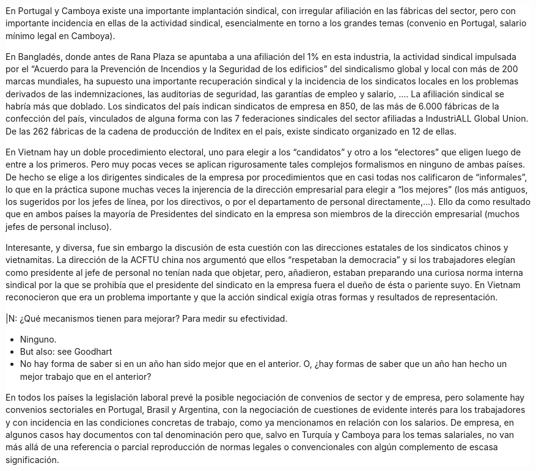 En Portugal y Camboya existe una importante implantación sindical, con irregular afiliación en las
fábricas del sector, pero con importante incidencia en ellas de la actividad sindical, esencialmente en
torno a los grandes temas (convenio en Portugal, salario mínimo legal en Camboya).

En Bangladés, donde antes de Rana Plaza se apuntaba a una afiliación del 1% en esta industria, la
actividad sindical impulsada por el “Acuerdo para la Prevención de Incendios y la Seguridad de los
edificios” del sindicalismo global y local con más de 200 marcas mundiales, ha supuesto una
importante recuperación sindical y la incidencia de los sindicatos locales en los problemas derivados de
las indemnizaciones, las auditorias de seguridad, las garantías de empleo y salario, .... La afiliación
sindical se habría más que doblado. Los sindicatos del país indican sindicatos de empresa en 850, de las
más de 6.000 fábricas de la confección del país, vinculados de alguna forma con las 7 federaciones
sindicales del sector afiliadas a IndustriALL Global Union. De las 262 fábricas de la cadena de
producción de Inditex en el país, existe sindicato organizado en 12 de ellas.


En Vietnam hay un doble procedimiento electoral, uno para elegir a los “candidatos” y otro a los
“electores” que eligen luego de entre a los primeros. Pero muy pocas veces se aplican rigurosamente tales
complejos formalismos en ninguno de ambas países. De hecho se elige a los dirigentes sindicales de la
empresa por procedimientos que en casi todas nos calificaron de “informales”, lo que en la práctica supone
muchas veces la injerencia de la dirección empresarial para elegir a “los mejores” (los más antiguos, los
sugeridos por los jefes de línea, por los directivos, o por el departamento de personal directamente,...). Ello
da como resultado que en ambos países la mayoría de Presidentes del sindicato en la empresa son miembros
de la dirección empresarial (muchos jefes de personal incluso).

Interesante, y diversa, fue sin embargo la discusión de esta cuestión con las direcciones estatales de los
sindicatos chinos y vietnamitas. La dirección de la ACFTU china nos argumentó que ellos “respetaban la democracia” y si los trabajadores elegían como presidente al jefe de personal no tenían nada que objetar,
pero, añadieron, estaban preparando una curiosa norma interna sindical por la que se prohibía que el
presidente del sindicato en la empresa fuera el dueño de ésta o pariente suyo. En Vietnam reconocieron que
era un problema importante y que la acción sindical exigía otras formas y resultados de representación.

|N: ¿Qué mecanismos tienen para mejorar? Para medir su efectividad.
- Ninguno.
- But also: see Goodhart
- No hay forma de saber si en un año han sido mejor que en el anterior. O, ¿hay formas de saber que un año han hecho un mejor trabajo que en el anterior?

En todos los países la legislación laboral prevé la posible negociación de convenios de sector y de empresa,
pero solamente hay convenios sectoriales en Portugal, Brasil y Argentina, con la negociación de
cuestiones de evidente interés para los trabajadores y con incidencia en las condiciones concretas de trabajo,
como ya mencionamos en relación con los salarios. De empresa, en algunos casos hay documentos con tal
denominación pero que, salvo en Turquía y Camboya para los temas salariales, no van más allá de una
referencia o parcial reproducción de normas legales o convencionales con algún complemento de escasa
significación.
